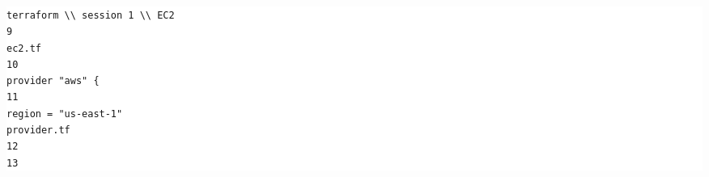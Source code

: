     terraform \\ session 1 \\ EC2
    9
    ec2.tf
    10
    provider "aws" {
    11
    region = "us-east-1"
    provider.tf
    12
    13

[^24]: IAM > Users > Create user
    Step 1
    Specify user details
    Set permissions
    Add user to an existing group or create a new one. Using groups is a best-practice way to manage user's permissions by job functions. Learn more \[
    Step 2
    Set permissions
    Permissions options
    Step 3
    Review and create
    O Add user to group
    O Copy permissions
    Attach policies directly
    Add user to an existing group, or create a new
    Copy all group memberships, attached managed
    Attach a managed policy directly to a user. As a
    group. We recommend using groups to manage
    policies, and inline policies from an existing user.
    best practice, we recommend attaching policies
    user permissions by job function.
    to a group instead. Then, add the user to the
    appropriate group.
    Permissions policies (1/1196)
    C
    Create policy \[
    Choose one or more policies to attach to your new user.
    Filter by Type
    Q Search
    All types
    <
    1 2
    3 4
    5
    6
    ...
    60
    -
    Policy name \[
    Type
    4
    Attached entities
    AccessAnalyzerServiceRolePolicy
    AWS managed
    0
    V
    + AdministratorAccess
    AWS managed - job function
    0
    0
    + AdministratorAccess-Amplify
    AWS managed
    O
    0

[^1]: C registry.terraform.io/browse/providers
[^2]: HTTP
[^3]: C
[^4]: C
[^5]: Softwares
[^6]: Q envil
[^7]: System Properties
[^8]: System Properties
[^9]: 0:. Administrator: Command Prompt
[^10]: C: \\Users\\chowd>terraform version
[^11]: G
[^12]: Downloads
[^13]: AWS Command Line Interface v2 Setup
[^14]: AWS Command Line Interface vz Setup
[^15]: terraform.exe
[^16]: Command Prompt
[^17]: XI
[^18]: C
[^19]: chowd@chowdary MINGW64
[^20]: EXPLORER
[^21]: XI
[^22]: C & https://registry.terraform.io/providers/hashicorp/aws/latest/docs
[^23]: EXPLORER
[^25]: Review and create
[^26]: IAM > Users
[^27]: IAM > Users > terraform
[^28]: IAM > Users > terraform > Create access key
[^29]: Retrieve access keys info
[^30]: aws terraform user access key: X
[^31]: chowd@chowdary MINGW64 /e/awsdevops /Repos/terraform (main)
[^32]: .aws
[^33]: EC2
[^34]: PS E: \\AWSDevops \\Repos> cd . \\terraform\\
[^35]: Mode
[^36]: EXPLORER
[^37]: PS E: \\AWSDevops \\Repos \\terraform\\session1\\EC2> terraform init
[^38]: chowd@chowdary MINGW64 /e/awsdevops /Repos/terraform/session1/EC2 (main)
[^39]: terraform \\ session 1 \\ EC2
[^40]: chowd@Chowdary MINGW64 /e/awsdevops /Repos /terraform/session1/EC2 (main)
[^41]: Do you want to perform these actions?
[^42]: aws
[^43]: chowd@Chowdary MINGW64 /e/awsdevops /Repos/terraform/session1/EC2 (main)
[^44]: Plan: 0 to add, 0 to change, 1 to destroy.
[^45]: Instances (1) Info
[^46]: terraform > session1 > EC2 > \\ ec2.tf > { resource "aws_security_group" "roboshop-all" > { egress
[^47]: Plan: 2 to add, 0 to change, 0 to destroy.
[^48]: Instances (2) Info
[^49]: i-0d3d023636d0954ce (HelloTerraform)
[^50]: terraform destroy
[^51]: "us-east-1a",
[^52]: Copy O
[^53]: EXPLORER
[^54]: EXPLORER
[^55]: PS E: \\AWSDevops\\Repos \\terraform\\session1\\EC2> terraform apply -auto-approve
[^56]: Instances (1/2) Info
[^57]: PS E: \\AWSDevops \\Repos \\terraform\\session1\\EC2> terraform destroy -auto-approve
[^58]: Plan: 0 to add, 0 to change, 2 to destroy.
[^59]: REPOS
[^60]: session1/